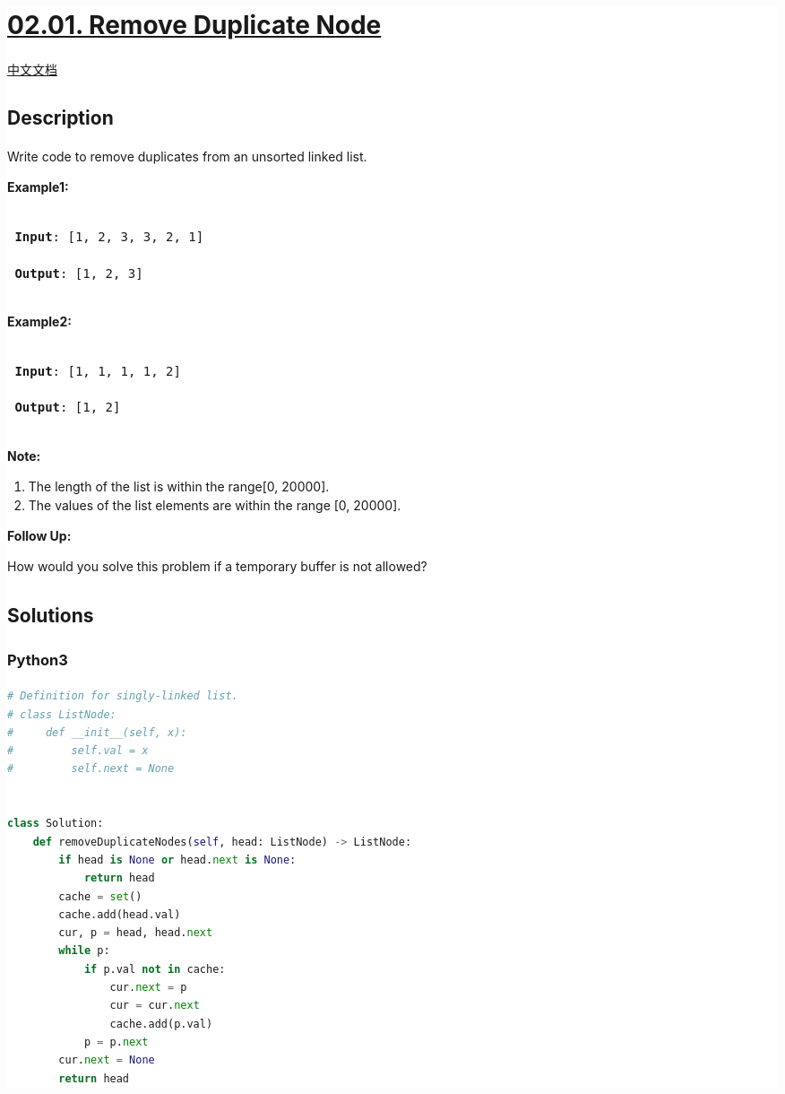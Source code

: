 # [02.01. Remove Duplicate Node](https://leetcode.cn/problems/remove-duplicate-node-lcci)

[中文文档](/lcci/02.01.Remove%20Duplicate%20Node/README.md)

## Description

<p>Write code to remove duplicates from an unsorted linked list.</p>

<p><strong>Example1:</strong></p>

<pre>

<strong> Input</strong>: [1, 2, 3, 3, 2, 1]

<strong> Output</strong>: [1, 2, 3]

</pre>

<p><strong>Example2:</strong></p>

<pre>

<strong> Input</strong>: [1, 1, 1, 1, 2]

<strong> Output</strong>: [1, 2]

</pre>

<p><strong>Note: </strong></p>

<ol>
	<li>The length of the list is within the range[0, 20000].</li>
    <li>The values of the list elements are within the range [0, 20000].</li>
</ol>

<p><strong>Follow Up: </strong></p>

<p>How would you solve this problem if a temporary buffer is not allowed?</p>

## Solutions



### **Python3**

```python
# Definition for singly-linked list.
# class ListNode:
#     def __init__(self, x):
#         self.val = x
#         self.next = None


class Solution:
    def removeDuplicateNodes(self, head: ListNode) -> ListNode:
        if head is None or head.next is None:
            return head
        cache = set()
        cache.add(head.val)
        cur, p = head, head.next
        while p:
            if p.val not in cache:
                cur.next = p
                cur = cur.next
                cache.add(p.val)
            p = p.next
        cur.next = None
        return head
```